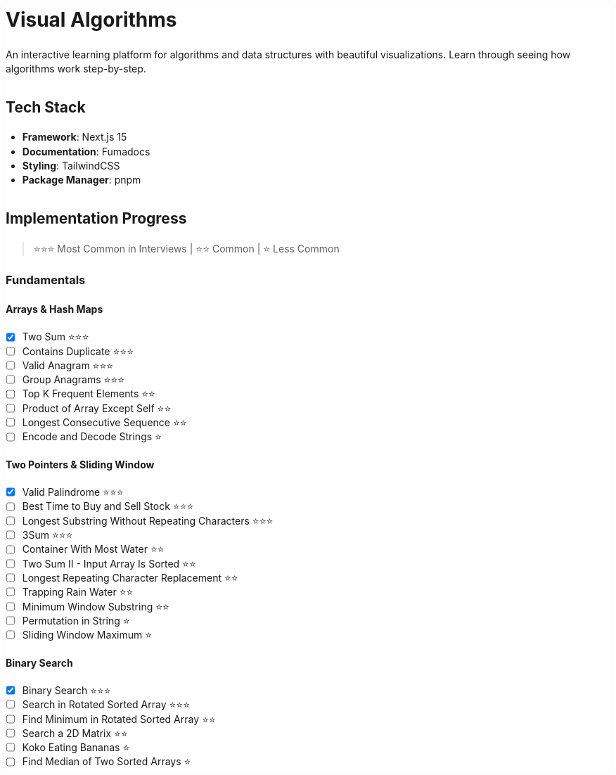 # Visual Algorithms

An interactive learning platform for algorithms and data structures with beautiful visualizations. Learn through seeing how algorithms work step-by-step.

## Tech Stack

- **Framework**: Next.js 15
- **Documentation**: Fumadocs
- **Styling**: TailwindCSS
- **Package Manager**: pnpm

## Implementation Progress

> ⭐⭐⭐ Most Common in Interviews | ⭐⭐ Common | ⭐ Less Common

### Fundamentals

#### Arrays & Hash Maps

- [x] Two Sum ⭐⭐⭐
- [ ] Contains Duplicate ⭐⭐⭐
- [ ] Valid Anagram ⭐⭐⭐
- [ ] Group Anagrams ⭐⭐⭐
- [ ] Top K Frequent Elements ⭐⭐
- [ ] Product of Array Except Self ⭐⭐
- [ ] Longest Consecutive Sequence ⭐⭐
- [ ] Encode and Decode Strings ⭐

#### Two Pointers & Sliding Window

- [x] Valid Palindrome ⭐⭐⭐
- [ ] Best Time to Buy and Sell Stock ⭐⭐⭐
- [ ] Longest Substring Without Repeating Characters ⭐⭐⭐
- [ ] 3Sum ⭐⭐⭐
- [ ] Container With Most Water ⭐⭐
- [ ] Two Sum II - Input Array Is Sorted ⭐⭐
- [ ] Longest Repeating Character Replacement ⭐⭐
- [ ] Trapping Rain Water ⭐⭐
- [ ] Minimum Window Substring ⭐⭐
- [ ] Permutation in String ⭐
- [ ] Sliding Window Maximum ⭐

#### Binary Search

- [x] Binary Search ⭐⭐⭐
- [ ] Search in Rotated Sorted Array ⭐⭐⭐
- [ ] Find Minimum in Rotated Sorted Array ⭐⭐
- [ ] Search a 2D Matrix ⭐⭐
- [ ] Koko Eating Bananas ⭐
- [ ] Find Median of Two Sorted Arrays ⭐
